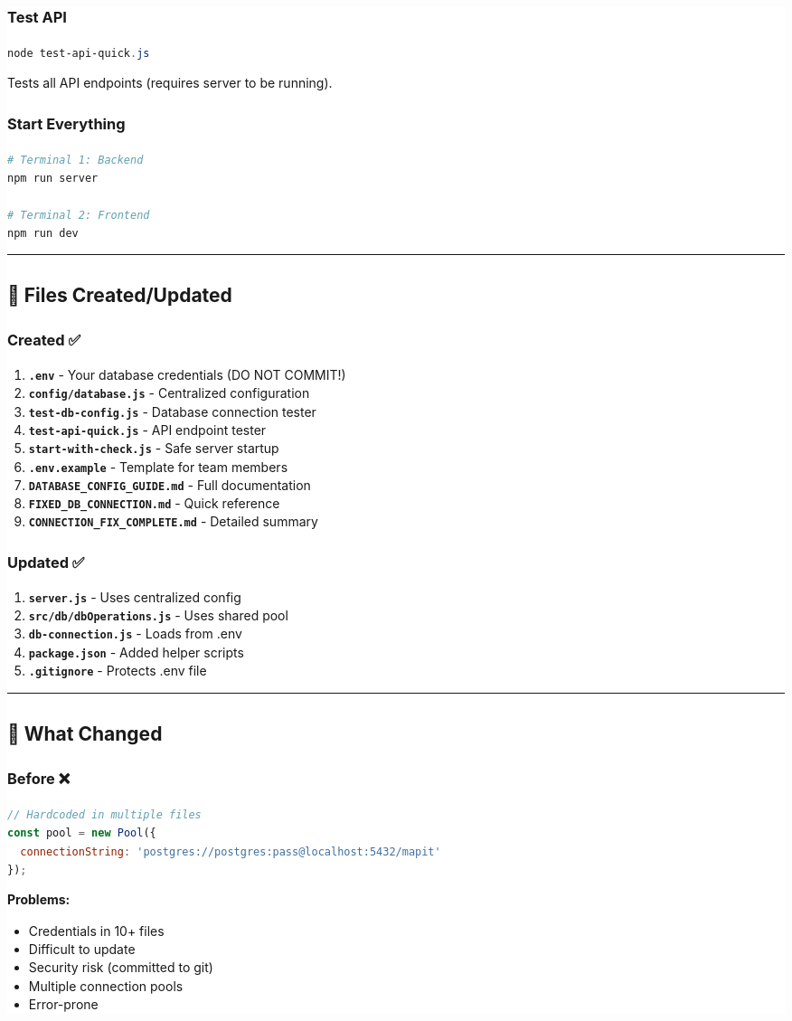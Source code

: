 ### Test API
```powershell
node test-api-quick.js
```
Tests all API endpoints (requires server to be running).

### Start Everything
```powershell
# Terminal 1: Backend
npm run server

# Terminal 2: Frontend
npm run dev
```

---

## 📁 Files Created/Updated

### Created ✅
1. **`.env`** - Your database credentials (DO NOT COMMIT!)
2. **`config/database.js`** - Centralized configuration
3. **`test-db-config.js`** - Database connection tester
4. **`test-api-quick.js`** - API endpoint tester
5. **`start-with-check.js`** - Safe server startup
6. **`.env.example`** - Template for team members
7. **`DATABASE_CONFIG_GUIDE.md`** - Full documentation
8. **`FIXED_DB_CONNECTION.md`** - Quick reference
9. **`CONNECTION_FIX_COMPLETE.md`** - Detailed summary

### Updated ✅
1. **`server.js`** - Uses centralized config
2. **`src/db/dbOperations.js`** - Uses shared pool
3. **`db-connection.js`** - Loads from .env
4. **`package.json`** - Added helper scripts
5. **`.gitignore`** - Protects .env file

---

## 🎯 What Changed

### Before ❌
```javascript
// Hardcoded in multiple files
const pool = new Pool({ 
  connectionString: 'postgres://postgres:pass@localhost:5432/mapit' 
});
```
**Problems:**
- Credentials in 10+ files
- Difficult to update
- Security risk (committed to git)
- Multiple connection pools
- Error-prone
